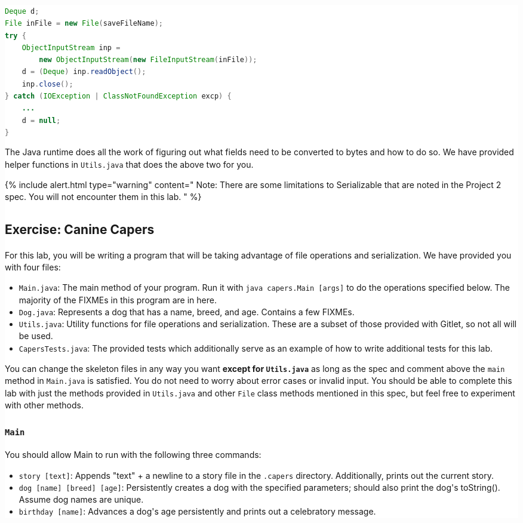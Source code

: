 ```java
Deque d;
File inFile = new File(saveFileName);
try {
    ObjectInputStream inp =
        new ObjectInputStream(new FileInputStream(inFile));
    d = (Deque) inp.readObject();
    inp.close();
} catch (IOException | ClassNotFoundException excp) {
    ...
    d = null;
}
```

The Java runtime does all the work of figuring out what fields need to be
converted to bytes and how to do so. We have provided helper functions in
`Utils.java` that does the above two for you.

{% include alert.html type="warning" content="
Note: There are some limitations to Serializable that are noted in the
Project 2 spec. You will not encounter them in this lab.
" %}

## Exercise: Canine Capers

For this lab, you will be writing a program that will be taking advantage of
file operations and serialization. We have provided you with four files:

-   `Main.java`: The main method of your program. Run it with
    `java capers.Main [args]` to do the operations specified below. The
    majority of the FIXMEs in this program are in here.
-   `Dog.java`: Represents a dog that has a name, breed, and age. Contains a
    few FIXMEs.
-   `Utils.java`: Utility functions for file operations and serialization.
    These are a subset of those provided with Gitlet, so not all will be used.
-   `CapersTests.java`: The provided tests which additionally serve as an
    example of how to write additional tests for this lab.

You can change the skeleton files in any way you want
**except for `Utils.java`** as long as the spec and comment above the `main`
method in `Main.java` is satisfied. You do not need to worry about error cases
or invalid input. You should be able to complete this lab with just the methods
provided in `Utils.java` and other `File` class methods mentioned in this spec,
but feel free to experiment with other methods.

### `Main`

You should allow Main to run with the following three commands:

-   `story [text]`: Appends "text" + a newline to a story file in the `.capers`
    directory. Additionally, prints out the current story.
-   `dog [name] [breed] [age]`: Persistently creates a dog with the specified
    parameters; should also print the dog's toString(). Assume dog names are
    unique.
-   `birthday [name]`: Advances a dog's age persistently and prints out a
    celebratory message.


[persist]: <https://en.wikipedia.org/wiki/Persistence_(computer_science)>
[path]: <https://en.wikipedia.org/wiki/Path_(computing)>
[File]: <https://docs.oracle.com/en/java/javase/17/docs/api/java.base/java/io/File.html>